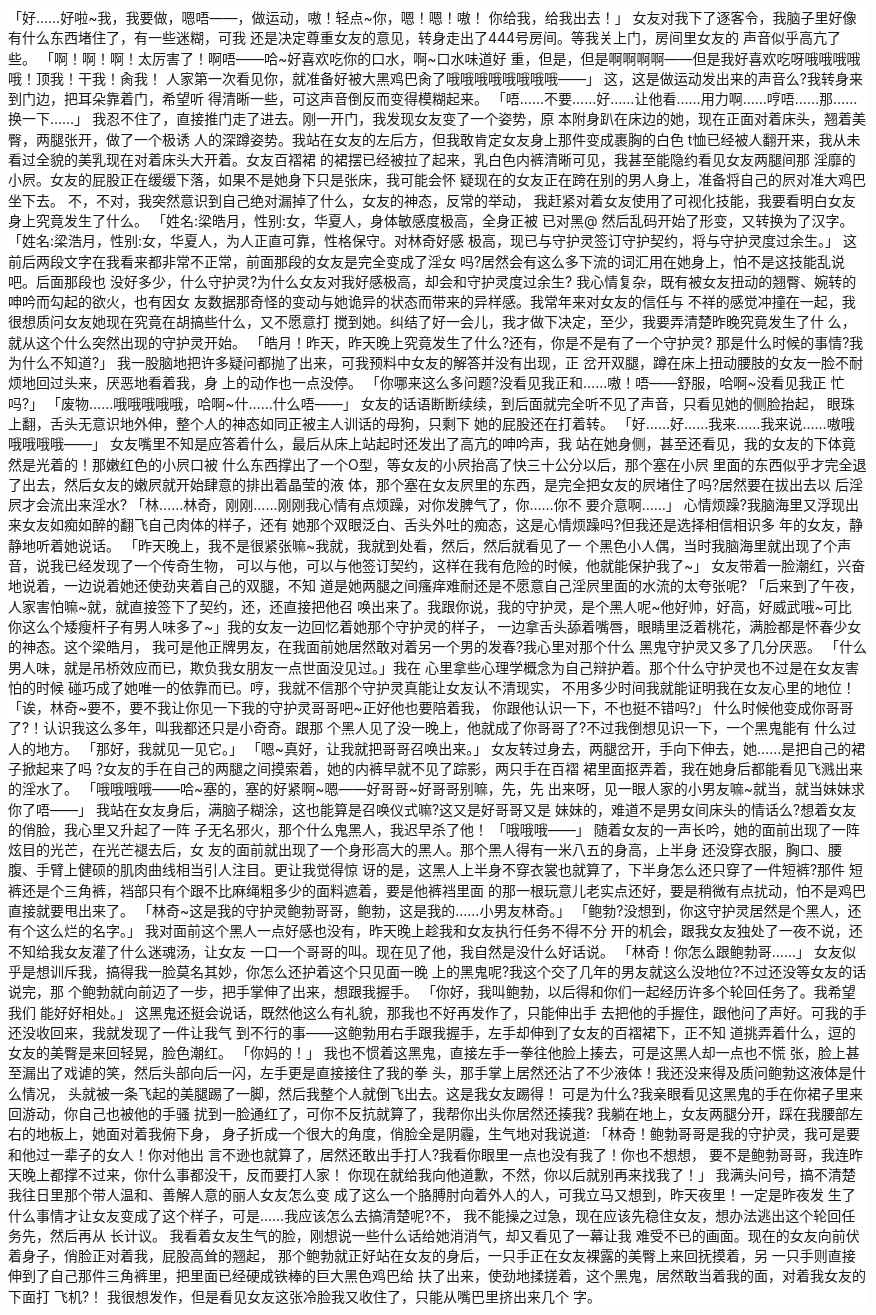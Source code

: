 「好……好啦~我，我要做，嗯唔——，做运动，嗷！轻点~你，嗯！嗯！嗷！ 你给我，给我出去！」
女友对我下了逐客令，我脑子里好像有什么东西堵住了，有一些迷糊，可我 还是决定尊重女友的意见，转身走出了444号房间。等我关上门，房间里女友的 声音似乎高亢了些。
「啊！啊！啊！太厉害了！啊唔——哈~好喜欢吃你的口水，啊~口水味道好 重，但是，但是啊啊啊啊——但是我好喜欢吃呀哦哦哦哦哦！顶我！干我！肏我！ 人家第一次看见你，就准备好被大黑鸡巴肏了哦哦哦哦哦哦哦哦——」
这，这是做运动发出来的声音么?我转身来到门边，把耳朵靠着门，希望听 得清晰一些，可这声音倒反而变得模糊起来。
「唔……不要……好……让他看……用力啊……哼唔……那……换一下……」
我忍不住了，直接推门走了进去。刚一开门，我发现女友变了一个姿势，原 本附身趴在床边的她，现在正面对着床头，翘着美臀，两腿张开，做了一个极诱 人的深蹲姿势。我站在女友的左后方，但我敢肯定女友身上那件变成裹胸的白色 t恤已经被人翻开来，我从未看过全貌的美乳现在对着床头大开着。女友百褶裙 的裙摆已经被拉了起来，乳白色内裤清晰可见，我甚至能隐约看见女友两腿间那 淫靡的小屄。女友的屁股正在缓缓下落，如果不是她身下只是张床，我可能会怀 疑现在的女友正在跨在别的男人身上，准备将自己的屄对准大鸡巴坐下去。
不，不对，我突然意识到自己绝对漏掉了什么，女友的神态，反常的举动， 我赶紧对着女友使用了可视化技能，我要看明白女友身上究竟发生了什么。
「姓名:梁皓月，性别:女，华夏人，身体敏感度极高，全身正被 已对黑@ 然后乱码开始了形变，又转换为了汉字。
「姓名:梁浩月，性别:女，华夏人，为人正直可靠，性格保守。对林奇好感 极高，现已与守护灵签订守护契约，将与守护灵度过余生。」
这前后两段文字在我看来都非常不正常，前面那段的女友是完全变成了淫女 吗?居然会有这么多下流的词汇用在她身上，怕不是这技能乱说吧。后面那段也 没好多少，什么守护灵?为什么女友对我好感极高，却会和守护灵度过余生?
我心情复杂，既有被女友扭动的翘臀、婉转的呻吟而勾起的欲火，也有因女 友数据那奇怪的变动与她诡异的状态而带来的异样感。我常年来对女友的信任与 不祥的感觉冲撞在一起，我很想质问女友她现在究竟在胡搞些什么，又不愿意打 搅到她。纠结了好一会儿，我才做下决定，至少，我要弄清楚昨晚究竟发生了什 么，就从这个什么突然出现的守护灵开始。
「皓月！昨天，昨天晚上究竟发生了什么?还有，你是不是有了一个守护灵? 那是什么时候的事情?我为什么不知道?」
我一股脑地把许多疑问都抛了出来，可我预料中女友的解答并没有出现，正 岔开双腿，蹲在床上扭动腰肢的女友一脸不耐烦地回过头来，厌恶地看着我，身 上的动作也一点没停。
「你哪来这么多问题?没看见我正和……嗷！唔——舒服，哈啊~没看见我正 忙吗?」
「废物……哦哦哦哦哦，哈啊~什……什么唔——」
女友的话语断断续续，到后面就完全听不见了声音，只看见她的侧脸抬起， 眼珠上翻，舌头无意识地外伸，整个人的神态如同正被主人训话的母狗，只剩下 她的屁股还在打着转。
「好……好……我来……我来说……嗷哦哦哦哦哦——」
女友嘴里不知是应答着什么，最后从床上站起时还发出了高亢的呻吟声，我 站在她身侧，甚至还看见，我的女友的下体竟然是光着的！那嫩红色的小屄口被 什么东西撑出了一个O型，等女友的小屄抬高了快三十公分以后，那个塞在小屄 里面的东西似乎才完全退了出去，然后女友的嫩屄就开始肆意的排出着晶莹的液 体，那个塞在女友屄里的东西，是完全把女友的屄堵住了吗?居然要在拔出去以 后淫屄才会流出来淫水?
「林……林奇，刚刚……刚刚我心情有点烦躁，对你发脾气了，你……你不 要介意啊……」
心情烦躁?我脑海里又浮现出来女友如痴如醉的翻飞自己肉体的样子，还有 她那个双眼泛白、舌头外吐的痴态，这是心情烦躁吗?但我还是选择相信相识多 年的女友，静静地听着她说话。
「昨天晚上，我不是很紧张嘛~我就，我就到处看，然后，然后就看见了一 个黑色小人偶，当时我脑海里就出现了个声音，说我已经发现了一个传奇生物， 可以与他，可以与他签订契约，这样在我有危险的时候，他就能保护我了~」
女友带着一脸潮红，兴奋地说着，一边说着她还使劲夹着自己的双腿，不知 道是她两腿之间瘙痒难耐还是不愿意自己淫屄里面的水流的太夸张呢?
「后来到了午夜，人家害怕嘛~就，就直接签下了契约，还，还直接把他召 唤出来了。我跟你说，我的守护灵，是个黑人呢~他好帅，好高，好威武哦~可比 你这么个矮瘦杆子有男人味多了~」我的女友一边回忆着她那个守护灵的样子， 一边拿舌头舔着嘴唇，眼睛里泛着桃花，满脸都是怀春少女的神态。这个梁皓月， 我可是他正牌男友，在我面前她居然敢对着另一个男的发春?我心里对那个什么 黑鬼守护灵又多了几分厌恶。
「什么男人味，就是吊桥效应而已，欺负我女朋友一点世面没见过。」我在 心里拿些心理学概念为自己辩护着。那个什么守护灵也不过是在女友害怕的时候 碰巧成了她唯一的依靠而已。哼，我就不信那个守护灵真能让女友认不清现实， 不用多少时间我就能证明我在女友心里的地位！
「诶，林奇~要不，要不我让你见一下我的守护灵哥哥吧~正好他也要陪着我， 你跟他认识一下，不也挺不错吗?」
什么时候他变成你哥哥了?！认识我这么多年，叫我都还只是小奇奇。跟那 个黑人见了没一晚上，他就成了你哥哥了?不过我倒想见识一下，一个黑鬼能有 什么过人的地方。
「那好，我就见一见它。」
「嗯~真好，让我就把哥哥召唤出来。」
女友转过身去，两腿岔开，手向下伸去，她……是把自己的裙子掀起来了吗 ?女友的手在自己的两腿之间摸索着，她的内裤早就不见了踪影，两只手在百褶 裙里面抠弄着，我在她身后都能看见飞溅出来的淫水了。
「哦哦哦哦——哈~塞的，塞的好紧啊~嗯——好哥哥~好哥哥别嘛，先，先 出来呀，见一眼人家的小男友嘛~就当，就当妹妹求你了唔——」
我站在女友身后，满脑子糊涂，这也能算是召唤仪式嘛?这又是好哥哥又是 妹妹的，难道不是男女间床头的情话么?想着女友的俏脸，我心里又升起了一阵 子无名邪火，那个什么鬼黑人，我迟早杀了他！
「哦哦哦——」
随着女友的一声长吟，她的面前出现了一阵炫目的光芒，在光芒褪去后，女 友的面前就出现了一个身形高大的黑人。那个黑人得有一米八五的身高，上半身 还没穿衣服，胸口、腰腹、手臂上健硕的肌肉曲线相当引人注目。更让我觉得惊 讶的是，这黑人上半身不穿衣裳也就算了，下半身怎么还只穿了一件短裤?那件 短裤还是个三角裤，裆部只有个跟不比麻绳粗多少的面料遮着，要是他裤裆里面 的那一根玩意儿老实点还好，要是稍微有点扰动，怕不是鸡巴直接就要甩出来了。
「林奇~这是我的守护灵鲍勃哥哥，鲍勃，这是我的……小男友林奇。」
「鲍勃?没想到，你这守护灵居然是个黑人，还有个这么烂的名字。」
我对面前这个黑人一点好感也没有，昨天晚上趁我和女友执行任务不得不分 开的机会，跟我女友独处了一夜不说，还不知给我女友灌了什么迷魂汤，让女友 一口一个哥哥的叫。现在见了他，我自然是没什么好话说。
「林奇！你怎么跟鲍勃哥……」
女友似乎是想训斥我，搞得我一脸莫名其妙，你怎么还护着这个只见面一晚 上的黑鬼呢?我这个交了几年的男友就这么没地位?不过还没等女友的话说完，那 个鲍勃就向前迈了一步，把手掌伸了出来，想跟我握手。
「你好，我叫鲍勃，以后得和你们一起经历许多个轮回任务了。我希望我们 能好好相处。」
这黑鬼还挺会说话，既然他这么有礼貌，那我也不好再发作了，只能伸出手 去把他的手握住，跟他问了声好。可我的手还没收回来，我就发现了一件让我气 到不行的事——这鲍勃用右手跟我握手，左手却伸到了女友的百褶裙下，正不知 道挑弄着什么，逗的女友的美臀是来回轻晃，脸色潮红。
「你妈的！」
我也不惯着这黑鬼，直接左手一拳往他脸上揍去，可是这黑人却一点也不慌 张，脸上甚至漏出了戏谑的笑，然后头部向后一闪，左手更是直接接住了我的拳 头，那手掌上居然还沾了不少液体！我还没来得及质问鲍勃这液体是什么情况， 头就被一条飞起的美腿踢了一脚，然后我整个人就倒飞出去。这是我女友踢得！ 可是为什么?我亲眼看见这黑鬼的手在你裙子里来回游动，你自己也被他的手骚 扰到一脸通红了，可你不反抗就算了，我帮你出头你居然还揍我?
我躺在地上，女友两腿分开，踩在我腰部左右的地板上，她面对着我俯下身， 身子折成一个很大的角度，俏脸全是阴霾，生气地对我说道:
「林奇！鲍勃哥哥是我的守护灵，我可是要和他过一辈子的女人！你对他出 言不逊也就算了，居然还敢出手打人?我看你眼里一点也没有我了！你也不想想， 要不是鲍勃哥哥，我连昨天晚上都撑不过来，你什么事都没干，反而要打人家！ 你现在就给我向他道歉，不然，你以后就别再来找我了！」
我满头问号，搞不清楚我往日里那个带人温和、善解人意的丽人女友怎么变 成了这么一个胳膊肘向着外人的人，可我立马又想到，昨天夜里！一定是昨夜发 生了什么事情才让女友变成了这个样子，可是……我应该怎么去搞清楚呢?不， 我不能操之过急，现在应该先稳住女友，想办法逃出这个轮回任务先，然后再从 长计议。
我看着女友生气的脸，刚想说一些什么话给她消消气，却又看见了一幕让我 难受不已的画面。现在的女友向前伏着身子，俏脸正对着我，屁股高耸的翘起， 那个鲍勃就正好站在女友的身后，一只手正在女友裸露的美臀上来回抚摸着，另 一只手则直接伸到了自己那件三角裤里，把里面已经硬成铁棒的巨大黑色鸡巴给 扶了出来，使劲地揉搓着，这个黑鬼，居然敢当着我的面，对着我女友的下面打 飞机?！
我很想发作，但是看见女友这张冷脸我又收住了，只能从嘴巴里挤出来几个 字。
